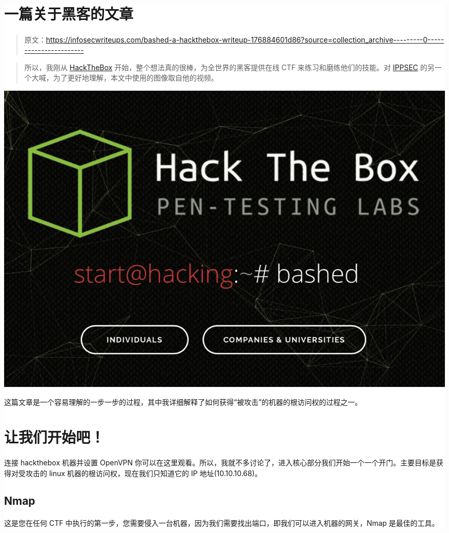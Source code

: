 # 一篇关于黑客的文章

> 原文：<https://infosecwriteups.com/bashed-a-hackthebox-writeup-176884601d86?source=collection_archive---------0----------------------->

> 所以，我刚从 [HackTheBox](https://www.hackthebox.eu) 开始，整个想法真的很棒，为全世界的黑客提供在线 CTF 来练习和磨练他们的技能。对 [IPPSEC](https://www.youtube.com/channel/UCa6eh7gCkpPo5XXUDfygQQA) 的另一个大喊，为了更好地理解，本文中使用的图像取自他的视频。

![](img/0726df33aeb86b12b12e563e6c79a30d.png)

这篇文章是一个容易理解的一步一步的过程，其中我详细解释了如何获得“被攻击”的机器的根访问权的过程之一。

# 让我们开始吧！

连接 hackthebox 机器并设置 OpenVPN 你可以在这里观看。所以，我就不多讨论了，进入核心部分我们开始一个一个开门。主要目标是获得对受攻击的 linux 机器的根访问权，现在我们只知道它的 IP 地址(10.10.10.68)。

## Nmap

这是您在任何 CTF 中执行的第一步，您需要侵入一台机器，因为我们需要找出端口，即我们可以进入机器的网关，Nmap 是最佳的工具。
